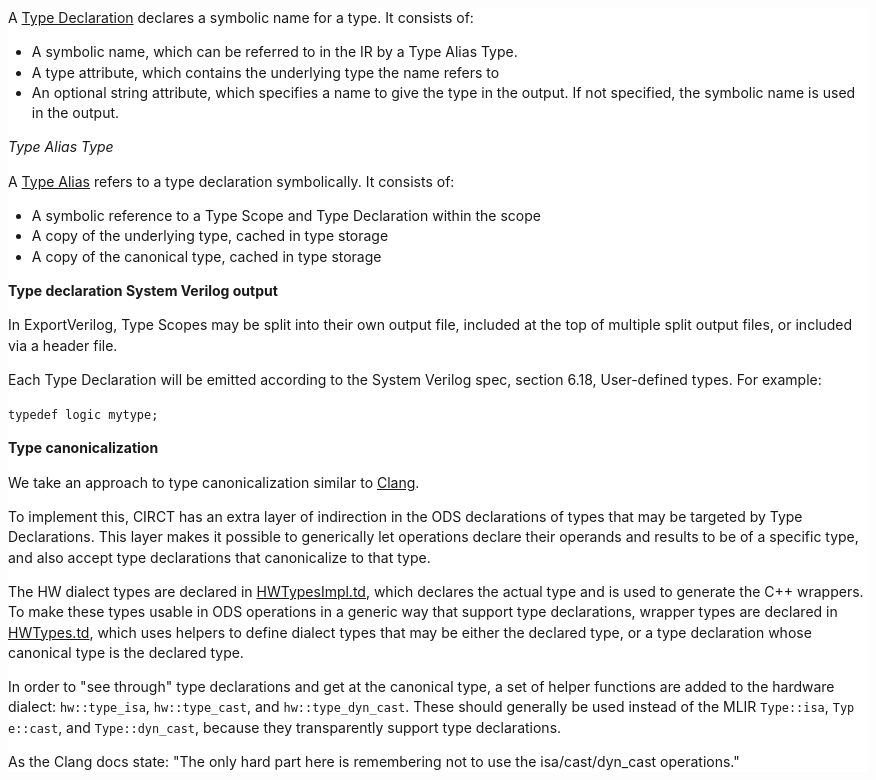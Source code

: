 A [Type Declaration](https://circt.llvm.org/docs/Dialects/HW/#hwtypedecl-circthwtypedeclop)
declares a symbolic name for a type. It consists of:

* A symbolic name, which can be referred to in the IR by a Type Alias Type.
* A type attribute, which contains the underlying type the name refers to
* An optional string attribute, which specifies a name to give the type in the
  output. If not specified, the symbolic name is used in the output.

*Type Alias Type*

A [Type Alias](https://circt.llvm.org/docs/Dialects/HW/#an-symbolic-reference-to-a-type-declaration)
refers to a type declaration symbolically. It consists of:

* A symbolic reference to a Type Scope and Type Declaration within the scope
* A copy of the underlying type, cached in type storage
* A copy of the canonical type, cached in type storage

**Type declaration System Verilog output**

In ExportVerilog, Type Scopes may be split into their own output file, included
at the top of multiple split output files, or included via a header file.

Each Type Declaration will be emitted according to the System Verilog spec,
section 6.18, User-defined types. For example:

```
typedef logic mytype;
```

**Type canonicalization**

We take an approach to type canonicalization similar to [Clang](https://clang.llvm.org/docs/InternalsManual.html#canonical-types).

To implement this, CIRCT has an extra layer of indirection in the ODS
declarations of types that may be targeted by Type Declarations. This layer
makes it possible to generically let operations declare their operands and
results to be of a specific type, and also accept type declarations that
canonicalize to that type.

The HW dialect types are declared in [HWTypesImpl.td](https://github.com/llvm/circt/blob/main/include/circt/Dialect/HW/HWTypesImpl.td),
which declares the actual type and is used to generate the C++ wrappers. To make
these types usable in ODS operations in a generic way that support type
declarations, wrapper types are declared in [HWTypes.td](https://github.com/llvm/circt/blob/main/include/circt/Dialect/HW/HWTypes.td),
which uses helpers to define dialect types that may be either the declared type,
or a type declaration whose canonical type is the declared type.

In order to "see through" type declarations and get at the canonical type, a set
of helper functions are added to the hardware dialect: `hw::type_isa`,
`hw::type_cast`, and `hw::type_dyn_cast`. These should generally be used instead
of the MLIR `Type::isa`, `Type::cast`, and `Type::dyn_cast`, because they
transparently support type declarations.

As the Clang docs state: "The only hard part here is remembering not to use the
isa/cast/dyn_cast operations."

